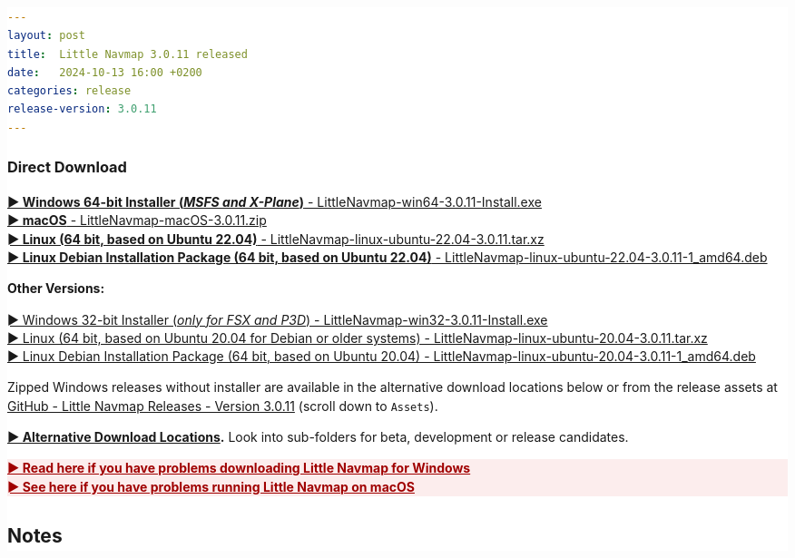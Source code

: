 ```yaml
---
layout: post
title:  Little Navmap 3.0.11 released
date:   2024-10-13 16:00 +0200
categories: release
release-version: 3.0.11
---
```


### Direct Download

[**► Windows 64-bit Installer \(*MSFS and X-Plane*\)** - LittleNavmap-win64-3.0.11-Install.exe](https://github.com/albar965/littlenavmap/releases/download/v3.0.11/LittleNavmap-win64-3.0.11-Install.exe)<br/>
[**► macOS** - LittleNavmap-macOS-3.0.11.zip](https://github.com/albar965/littlenavmap/releases/download/v3.0.11/LittleNavmap-macOS-3.0.11.zip)<br/>
[**► Linux \(64 bit, based on Ubuntu 22.04\)** - LittleNavmap-linux-ubuntu-22.04-3.0.11.tar.xz](https://github.com/albar965/littlenavmap/releases/download/v3.0.11/LittleNavmap-linux-ubuntu-22.04-3.0.11.tar.xz)<br/>
[**► Linux Debian Installation Package \(64 bit, based on Ubuntu 22.04\)** - LittleNavmap-linux-ubuntu-22.04-3.0.11-1_amd64.deb](https://github.com/albar965/littlenavmap/releases/download/v3.0.11/LittleNavmap-linux-ubuntu-22.04-3.0.11-1_amd64.deb)

**Other Versions:**

[► Windows 32-bit Installer \(*only for FSX and P3D*\) - LittleNavmap-win32-3.0.11-Install.exe](https://github.com/albar965/littlenavmap/releases/download/v3.0.11/LittleNavmap-win32-3.0.11-Install.exe)<br/>
[► Linux \(64 bit, based on Ubuntu 20.04 for Debian or older systems\) - LittleNavmap-linux-ubuntu-20.04-3.0.11.tar.xz](https://github.com/albar965/littlenavmap/releases/download/v3.0.11/LittleNavmap-linux-ubuntu-20.04-3.0.11.tar.xz)<br/>
[► Linux Debian Installation Package \(64 bit, based on Ubuntu 20.04\) - LittleNavmap-linux-ubuntu-20.04-3.0.11-1_amd64.deb](https://github.com/albar965/littlenavmap/releases/download/v3.0.11/LittleNavmap-linux-ubuntu-20.04-3.0.11-1_amd64.deb)

Zipped Windows releases without installer are available in the alternative download locations below or from the release assets at [GitHub - Little Navmap Releases - Version 3.0.11](https://github.com/albar965/littlenavmap/releases/v3.0.11) \(scroll down to `Assets`\).

**[► Alternative Download Locations](https://albar965.github.io/downloads.html).** Look into sub-folders for beta, development or release candidates.

<p style="color: #c00000; background: rgba(250, 220, 220, 0.5); font-size: 1em;">
  <b>
    <a style="color: #a00000;" href="/littlenavmap-faq.html#windows-download">► Read here if you have problems downloading Little Navmap for Windows</a><br/>
    <a style="color: #a00000;" href="https://www.littlenavmap.org/manuals/littlenavmap/release/latest/en/INSTALLATION.html#macos">► See here if you have problems running Little Navmap on macOS</a><br/>
  </b>
</p>

## Notes
